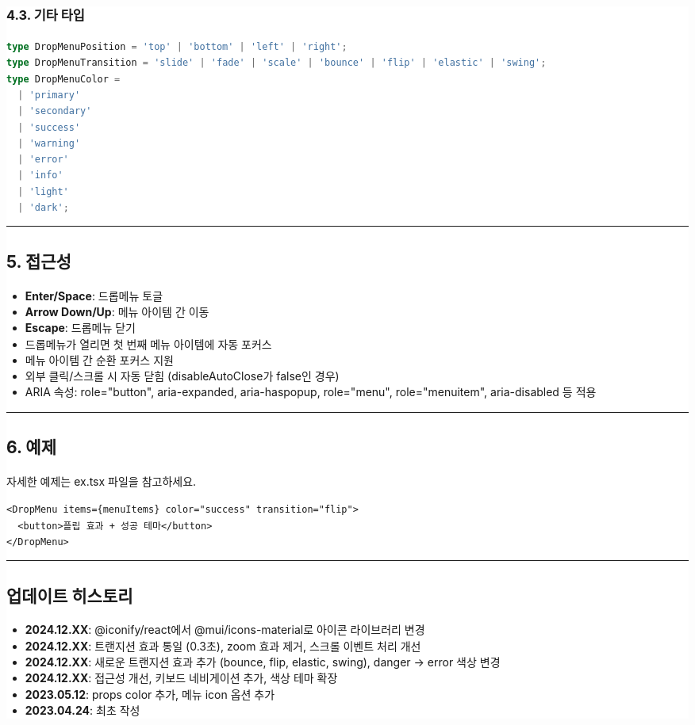 ### 4.3. 기타 타입

```ts
type DropMenuPosition = 'top' | 'bottom' | 'left' | 'right';
type DropMenuTransition = 'slide' | 'fade' | 'scale' | 'bounce' | 'flip' | 'elastic' | 'swing';
type DropMenuColor =
  | 'primary'
  | 'secondary'
  | 'success'
  | 'warning'
  | 'error'
  | 'info'
  | 'light'
  | 'dark';
```

---

## 5. 접근성

- **Enter/Space**: 드롭메뉴 토글
- **Arrow Down/Up**: 메뉴 아이템 간 이동
- **Escape**: 드롭메뉴 닫기
- 드롭메뉴가 열리면 첫 번째 메뉴 아이템에 자동 포커스
- 메뉴 아이템 간 순환 포커스 지원
- 외부 클릭/스크롤 시 자동 닫힘 (disableAutoClose가 false인 경우)
- ARIA 속성: role="button", aria-expanded, aria-haspopup, role="menu", role="menuitem", aria-disabled 등 적용

---

## 6. 예제

자세한 예제는 ex.tsx 파일을 참고하세요.

```tsx
<DropMenu items={menuItems} color="success" transition="flip">
  <button>플립 효과 + 성공 테마</button>
</DropMenu>
```

---

## 업데이트 히스토리

- **2024.12.XX**: @iconify/react에서 @mui/icons-material로 아이콘 라이브러리 변경
- **2024.12.XX**: 트랜지션 효과 통일 (0.3초), zoom 효과 제거, 스크롤 이벤트 처리 개선
- **2024.12.XX**: 새로운 트랜지션 효과 추가 (bounce, flip, elastic, swing), danger → error 색상 변경
- **2024.12.XX**: 접근성 개선, 키보드 네비게이션 추가, 색상 테마 확장
- **2023.05.12**: props color 추가, 메뉴 icon 옵션 추가
- **2023.04.24**: 최초 작성
